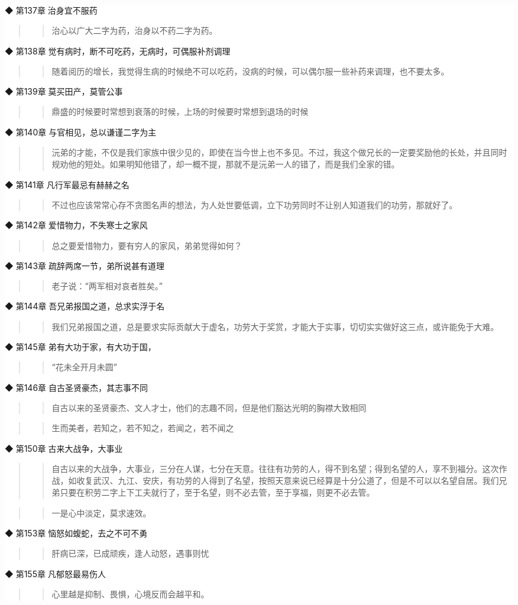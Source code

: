 ◆ 第137章 治身宜不服药

>> 治心以广大二字为药，治身以不药二字为药。


◆ 第138章 觉有病时，断不可吃药，无病时，可偶服补剂调理

>> 随着阅历的增长，我觉得生病的时候绝不可以吃药，没病的时候，可以偶尔服一些补药来调理，也不要太多。


◆ 第139章 莫买田产，莫管公事

>> 鼎盛的时候要时常想到衰落的时候，上场的时候要时常想到退场的时候


◆ 第140章 与官相见，总以谦谨二字为主

>> 沅弟的才能，不仅是我们家族中很少见的，即使在当今世上也不多见。不过，我这个做兄长的一定要奖励他的长处，并且同时规劝他的短处。如果明知他错了，却一概不提，那就不是沅弟一人的错了，而是我们全家的错。


◆ 第141章 凡行军最忌有赫赫之名

>> 不过也应该常常心存不贪图名声的想法，为人处世要低调，立下功劳同时不让别人知道我们的功劳，那就好了。


◆ 第142章 爱惜物力，不失寒士之家风

>> 总之要爱惜物力，要有穷人的家风，弟弟觉得如何？


◆ 第143章 疏辞两席一节，弟所说甚有道理

>> 老子说：“两军相对哀者胜矣。”


◆ 第144章 吾兄弟报国之道，总求实浮于名

>> 我们兄弟报国之道，总是要求实际贡献大于虚名，功劳大于奖赏，才能大于实事，切切实实做好这三点，或许能免于大难。


◆ 第145章 弟有大功于家，有大功于国，

>> “花未全开月未圆”


◆ 第146章 自古圣贤豪杰，其志事不同

>> 自古以来的圣贤豪杰、文人才士，他们的志趣不同，但是他们豁达光明的胸襟大致相同

>> 生而美者，若知之，若不知之，若闻之，若不闻之


◆ 第150章 古来大战争，大事业

>> 自古以来的大战争，大事业，三分在人谋，七分在天意。往往有功劳的人，得不到名望；得到名望的人，享不到福分。这次作战，如收复武汉、九江、安庆，有功劳的人得到了名望，按照天意来说已经算是十分公道了，但是不可以以名望自居。我们兄弟只要在积劳二字上下工夫就行了，至于名望，则不必去管，至于享福，则更不必去管。

>> 一是心中淡定，莫求速效。


◆ 第153章 恼怒如蝮蛇，去之不可不勇

>> 肝病已深，已成顽疾，逢人动怒，遇事则忧


◆ 第155章 凡郁怒最易伤人

>> 心里越是抑制、畏惧，心境反而会越平和。
